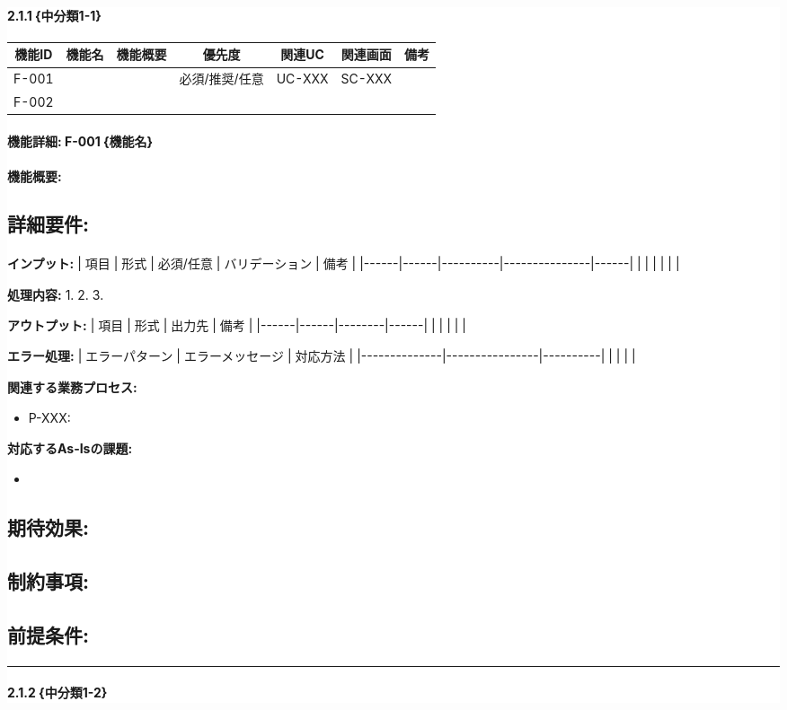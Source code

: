 #### 2.1.1 {中分類1-1}

| 機能ID | 機能名 | 機能概要 | 優先度 | 関連UC | 関連画面 | 備考 |
|--------|--------|----------|--------|--------|---------|------|
| F-001 | | | 必須/推奨/任意 | UC-XXX | SC-XXX | |
| F-002 | | | | | | |

#### 機能詳細: F-001 {機能名}

**機能概要:**

**詳細要件:**
-

**インプット:**
| 項目 | 形式 | 必須/任意 | バリデーション | 備考 |
|------|------|----------|---------------|------|
| | | | | |

**処理内容:**
1.
2.
3.

**アウトプット:**
| 項目 | 形式 | 出力先 | 備考 |
|------|------|--------|------|
| | | | |

**エラー処理:**
| エラーパターン | エラーメッセージ | 対応方法 |
|--------------|----------------|----------|
| | | |

**関連する業務プロセス:**

- P-XXX:

**対応するAs-Isの課題:**

-

**期待効果:**
-

**制約事項:**
-

**前提条件:**
-

---

#### 2.1.2 {中分類1-2}
